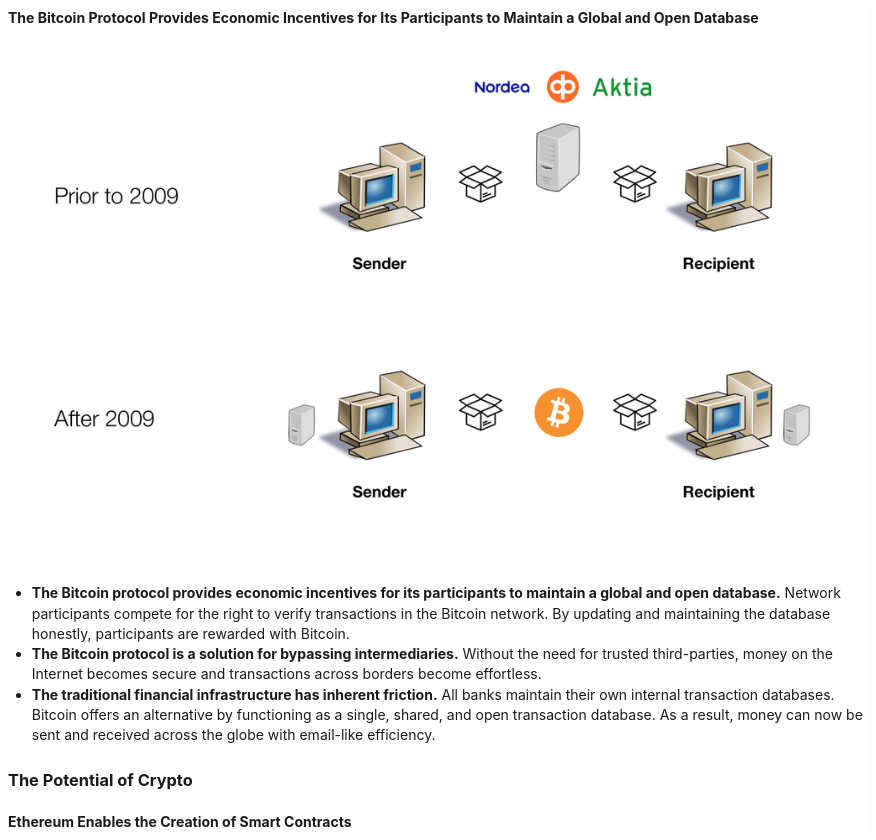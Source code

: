#### The Bitcoin Protocol Provides Economic Incentives for Its Participants to Maintain a Global and Open Database

![](/static/img/screenshot-2020-03-19-at-12.11.28.png "Source: Satoshi Nakamoto, Bitcoin: A Peer-to-Peer Electronic Cash System (2008).")

* **The Bitcoin protocol provides economic incentives for its participants to maintain a global and open database.** Network participants compete for the right to verify transactions in the Bitcoin network. By updating and maintaining the database honestly, participants are rewarded with Bitcoin.
* **The Bitcoin protocol is a solution for bypassing intermediaries.** Without the need for trusted third-parties, money on the Internet becomes secure and transactions across borders become effortless.
* **The traditional financial infrastructure has inherent friction.** All banks maintain their own internal transaction databases. Bitcoin offers an alternative by functioning as a single, shared, and open transaction database. As a result, money can now be sent and received across the globe with email-like efficiency.

### The Potential of Crypto

#### Ethereum Enables the Creation of Smart Contracts
